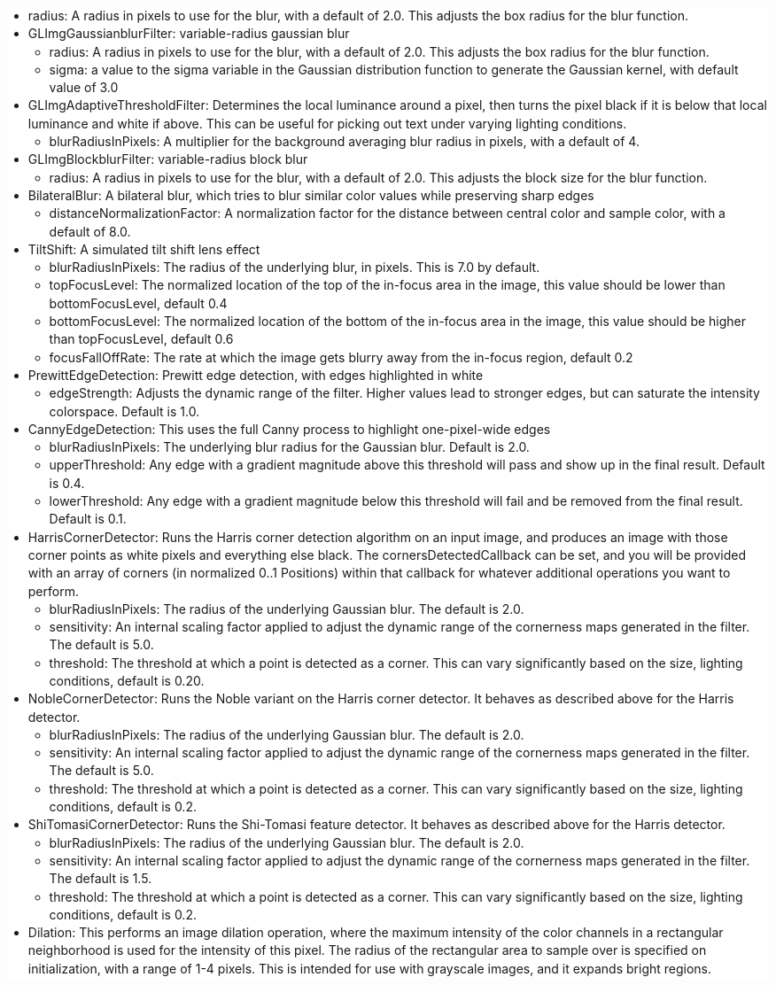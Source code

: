  - radius: A radius in pixels to use for the blur, with a default of 2.0. This adjusts the box radius for the blur function.
- GLImgGaussianblurFilter: variable-radius gaussian blur
  - radius: A radius in pixels to use for the blur, with a default of 2.0. This adjusts the box radius for the blur function.
  - sigma: a value to the sigma variable in the Gaussian distribution function to generate the Gaussian kernel, with default value of 3.0
- GLImgAdaptiveThresholdFilter: Determines the local luminance around a pixel, then turns the pixel black if it is below that local luminance and white if above. This can be useful for picking out text under varying lighting conditions.
  - blurRadiusInPixels: A multiplier for the background averaging blur radius in pixels, with a default of 4.
- GLImgBlockblurFilter: variable-radius block blur
  - radius: A radius in pixels to use for the blur, with a default of 2.0. This adjusts the block size for the blur function.
- BilateralBlur: A bilateral blur, which tries to blur similar color values while preserving sharp edges
  - distanceNormalizationFactor: A normalization factor for the distance between central color and sample color, with a default of 8.0.
- TiltShift: A simulated tilt shift lens effect
  - blurRadiusInPixels: The radius of the underlying blur, in pixels. This is 7.0 by default.
  - topFocusLevel: The normalized location of the top of the in-focus area in the image, this value should be lower than bottomFocusLevel, default 0.4
  - bottomFocusLevel: The normalized location of the bottom of the in-focus area in the image, this value should be higher than topFocusLevel, default 0.6
  - focusFallOffRate: The rate at which the image gets blurry away from the in-focus region, default 0.2
- PrewittEdgeDetection: Prewitt edge detection, with edges highlighted in white
  - edgeStrength: Adjusts the dynamic range of the filter. Higher values lead to stronger edges, but can saturate the intensity colorspace. Default is 1.0.
- CannyEdgeDetection: This uses the full Canny process to highlight one-pixel-wide edges
  - blurRadiusInPixels: The underlying blur radius for the Gaussian blur. Default is 2.0.
  - upperThreshold: Any edge with a gradient magnitude above this threshold will pass and show up in the final result. Default is 0.4.
  - lowerThreshold: Any edge with a gradient magnitude below this threshold will fail and be removed from the final result. Default is 0.1.
- HarrisCornerDetector: Runs the Harris corner detection algorithm on an input image, and produces an image with those corner points as white pixels and everything else black. The cornersDetectedCallback can be set, and you will be provided with an array of corners (in normalized 0..1 Positions) within that callback for whatever additional operations you want to perform.
  - blurRadiusInPixels: The radius of the underlying Gaussian blur. The default is 2.0.
  - sensitivity: An internal scaling factor applied to adjust the dynamic range of the cornerness maps generated in the filter. The default is 5.0.
  - threshold: The threshold at which a point is detected as a corner. This can vary significantly based on the size, lighting conditions, default is 0.20.
- NobleCornerDetector: Runs the Noble variant on the Harris corner detector. It behaves as described above for the Harris detector.
  - blurRadiusInPixels: The radius of the underlying Gaussian blur. The default is 2.0.
  - sensitivity: An internal scaling factor applied to adjust the dynamic range of the cornerness maps generated in the filter. The default is 5.0.
  - threshold: The threshold at which a point is detected as a corner. This can vary significantly based on the size, lighting conditions, default is 0.2.
- ShiTomasiCornerDetector: Runs the Shi-Tomasi feature detector. It behaves as described above for the Harris detector.
  - blurRadiusInPixels: The radius of the underlying Gaussian blur. The default is 2.0.
  - sensitivity: An internal scaling factor applied to adjust the dynamic range of the cornerness maps generated in the filter. The default is 1.5.
  - threshold: The threshold at which a point is detected as a corner. This can vary significantly based on the size, lighting conditions, default is 0.2.
- Dilation: This performs an image dilation operation, where the maximum intensity of the color channels in a rectangular neighborhood is used for the intensity of this pixel. The radius of the rectangular area to sample over is specified on initialization, with a range of 1-4 pixels. This is intended for use with grayscale images, and it expands bright regions.